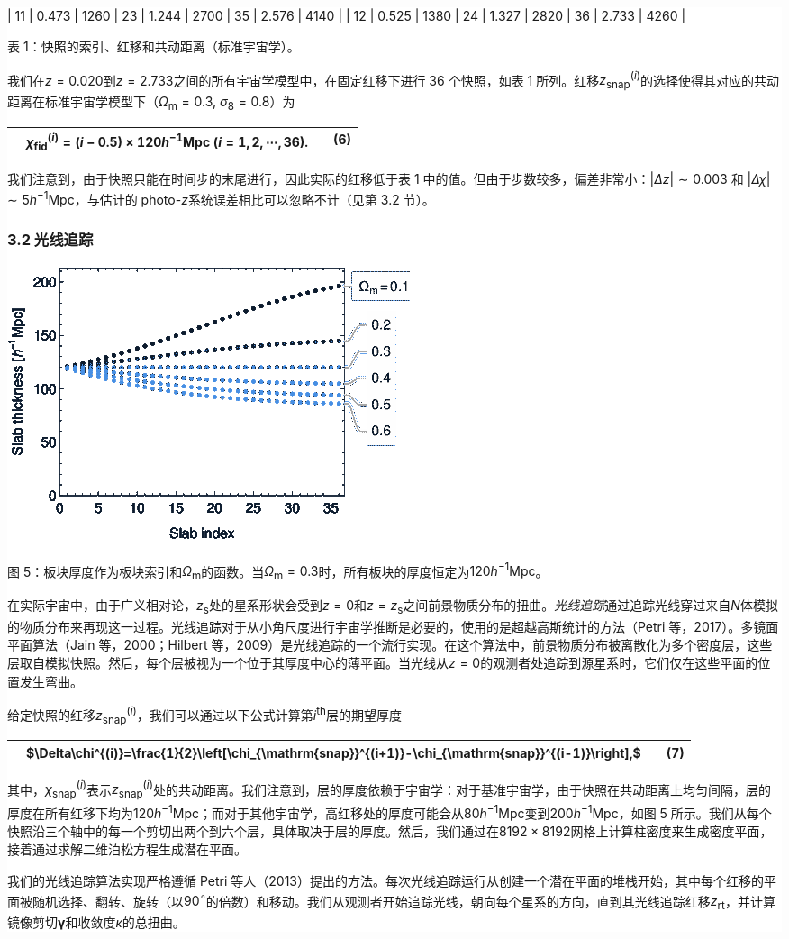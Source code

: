 | 11 | 0.473 | 1260 | 23 | 1.244 | 2700 | 35 | 2.576 | 4140 |
| 12 | 0.525 | 1380 | 24 | 1.327 | 2820 | 36 | 2.733 | 4260 |

表 1：快照的索引、红移和共动距离（标准宇宙学）。

我们在$z=0.020$到$z=2.733$之间的所有宇宙学模型中，在固定红移下进行 36 个快照，如表 1 所列。红移$z_{\mathrm{snap}}^{(i)}$的选择使得其对应的共动距离在标准宇宙学模型下（$\Omega_{\mathrm{m}}=0.3$, $\sigma_{8}=0.8$）为

|  | $\chi_{\mathrm{fid}}^{(i)}=(i-0.5)\times 120h^{-1}\mathrm{Mpc}\;(i=1,2,\cdots,36).$ |  | (6) |
| --- | --- | --- | --- |

我们注意到，由于快照只能在时间步的末尾进行，因此实际的红移低于表 1 中的值。但由于步数较多，偏差非常小：$|\Delta z|\sim 0.003$ 和 $|\Delta\chi|\sim 5h^{-1}\mathrm{Mpc}$，与估计的 photo-$z$系统误差相比可以忽略不计（见第 3.2 节）。

### 3.2 光线追踪

![参见说明](img/c74d673c92cd4928b024e9df6580371a.png)

图 5：板块厚度作为板块索引和$\Omega_{\mathrm{m}}$的函数。当$\Omega_{\mathrm{m}}=0.3$时，所有板块的厚度恒定为$120h^{-1}\mathrm{Mpc}$。

在实际宇宙中，由于广义相对论，$z_{\mathrm{s}}$处的星系形状会受到$z=0$和$z=z_{\mathrm{s}}$之间前景物质分布的扭曲。*光线追踪*通过追踪光线穿过来自$N$体模拟的物质分布来再现这一过程。光线追踪对于从小角尺度进行宇宙学推断是必要的，使用的是超越高斯统计的方法（Petri 等，2017）。多镜面平面算法（Jain 等，2000；Hilbert 等，2009）是光线追踪的一个流行实现。在这个算法中，前景物质分布被离散化为多个密度层，这些层取自模拟快照。然后，每个层被视为一个位于其厚度中心的薄平面。当光线从$z=0$的观测者处追踪到源星系时，它们仅在这些平面的位置发生弯曲。

给定快照的红移$z_{\mathrm{snap}}^{(i)}$，我们可以通过以下公式计算第$i^{\text{th}}$层的期望厚度

|  | $\Delta\chi^{(i)}=\frac{1}{2}\left[\chi_{\mathrm{snap}}^{(i+1)}-\chi_{\mathrm{snap}}^{(i-1)}\right],$ |  | (7) |
| --- | --- | --- | --- |

其中，$\chi_{\mathrm{snap}}^{(i)}$表示$z_{\mathrm{snap}}^{(i)}$处的共动距离。我们注意到，层的厚度依赖于宇宙学：对于基准宇宙学，由于快照在共动距离上均匀间隔，层的厚度在所有红移下均为$120h^{-1}\mathrm{Mpc}$；而对于其他宇宙学，高红移处的厚度可能会从$80h^{-1}\mathrm{Mpc}$变到$200h^{-1}\mathrm{Mpc}$，如图 5 所示。我们从每个快照沿三个轴中的每一个剪切出两个到六个层，具体取决于层的厚度。然后，我们通过在$8192\times 8192$网格上计算柱密度来生成密度平面，接着通过求解二维泊松方程生成潜在平面。

我们的光线追踪算法实现严格遵循 Petri 等人（2013）提出的方法。每次光线追踪运行从创建一个潜在平面的堆栈开始，其中每个红移的平面被随机选择、翻转、旋转（以$90^{\circ}$的倍数）和移动。我们从观测者开始追踪光线，朝向每个星系的方向，直到其光线追踪红移$z_{\mathrm{rt}}$，并计算镜像剪切$\boldsymbol{\gamma}$和收敛度$\kappa$的总扭曲。

